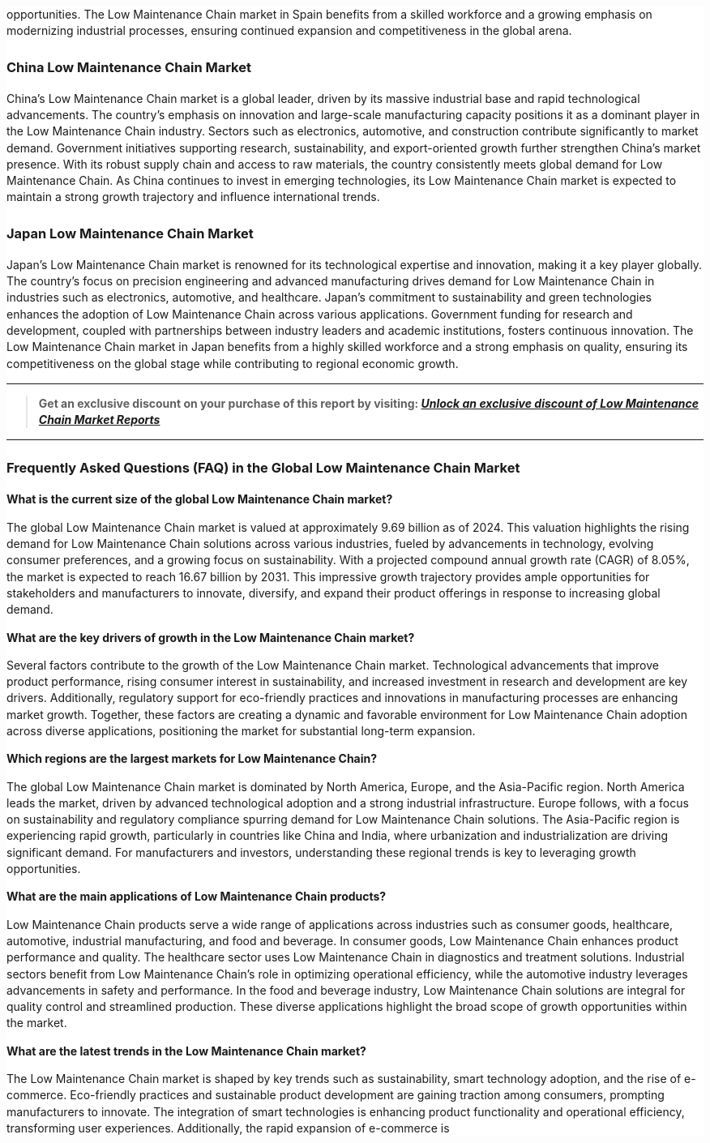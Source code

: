 opportunities. The Low Maintenance Chain market in Spain benefits from a skilled workforce and a growing emphasis on modernizing industrial processes, ensuring continued expansion and competitiveness in the global arena.</p><h3>China Low Maintenance Chain Market</h3><p>China&rsquo;s Low Maintenance Chain market is a global leader, driven by its massive industrial base and rapid technological advancements. The country&rsquo;s emphasis on innovation and large-scale manufacturing capacity positions it as a dominant player in the Low Maintenance Chain industry. Sectors such as electronics, automotive, and construction contribute significantly to market demand. Government initiatives supporting research, sustainability, and export-oriented growth further strengthen China&rsquo;s market presence. With its robust supply chain and access to raw materials, the country consistently meets global demand for Low Maintenance Chain. As China continues to invest in emerging technologies, its Low Maintenance Chain market is expected to maintain a strong growth trajectory and influence international trends.</p><h3>Japan Low Maintenance Chain Market</h3><p>Japan&rsquo;s Low Maintenance Chain market is renowned for its technological expertise and innovation, making it a key player globally. The country&rsquo;s focus on precision engineering and advanced manufacturing drives demand for Low Maintenance Chain in industries such as electronics, automotive, and healthcare. Japan&rsquo;s commitment to sustainability and green technologies enhances the adoption of Low Maintenance Chain across various applications. Government funding for research and development, coupled with partnerships between industry leaders and academic institutions, fosters continuous innovation. The Low Maintenance Chain market in Japan benefits from a highly skilled workforce and a strong emphasis on quality, ensuring its competitiveness on the global stage while contributing to regional economic growth.</p><hr /><blockquote><p><strong>Get an exclusive discount on your purchase of this report by visiting: <em><a href="://marketresearchpulse.com/ask-for-discount/149631?utm_source=Github&amp;utm_medium=052">Unlock an exclusive discount of Low Maintenance Chain Market Reports</a></em>&nbsp;</strong></p></blockquote><hr /><h3>Frequently Asked Questions (FAQ) in the Global Low Maintenance Chain Market</h3><p><strong>What is the current size of the global Low Maintenance Chain market?</strong></p><p>The global Low Maintenance Chain market is valued at approximately 9.69 billion as of 2024. This valuation highlights the rising demand for Low Maintenance Chain solutions across various industries, fueled by advancements in technology, evolving consumer preferences, and a growing focus on sustainability. With a projected compound annual growth rate (CAGR) of 8.05%, the market is expected to reach 16.67 billion by 2031. This impressive growth trajectory provides ample opportunities for stakeholders and manufacturers to innovate, diversify, and expand their product offerings in response to increasing global demand.</p><p><strong>What are the key drivers of growth in the Low Maintenance Chain market?</strong></p><p>Several factors contribute to the growth of the Low Maintenance Chain market. Technological advancements that improve product performance, rising consumer interest in sustainability, and increased investment in research and development are key drivers. Additionally, regulatory support for eco-friendly practices and innovations in manufacturing processes are enhancing market growth. Together, these factors are creating a dynamic and favorable environment for Low Maintenance Chain adoption across diverse applications, positioning the market for substantial long-term expansion.</p><p><strong>Which regions are the largest markets for Low Maintenance Chain?</strong></p><p>The global Low Maintenance Chain market is dominated by North America, Europe, and the Asia-Pacific region. North America leads the market, driven by advanced technological adoption and a strong industrial infrastructure. Europe follows, with a focus on sustainability and regulatory compliance spurring demand for Low Maintenance Chain solutions. The Asia-Pacific region is experiencing rapid growth, particularly in countries like China and India, where urbanization and industrialization are driving significant demand. For manufacturers and investors, understanding these regional trends is key to leveraging growth opportunities.</p><p><strong>What are the main applications of Low Maintenance Chain products?</strong></p><p>Low Maintenance Chain products serve a wide range of applications across industries such as consumer goods, healthcare, automotive, industrial manufacturing, and food and beverage. In consumer goods, Low Maintenance Chain enhances product performance and quality. The healthcare sector uses Low Maintenance Chain in diagnostics and treatment solutions. Industrial sectors benefit from Low Maintenance Chain&rsquo;s role in optimizing operational efficiency, while the automotive industry leverages advancements in safety and performance. In the food and beverage industry, Low Maintenance Chain solutions are integral for quality control and streamlined production. These diverse applications highlight the broad scope of growth opportunities within the market.</p><p><strong>What are the latest trends in the Low Maintenance Chain market?</strong></p><p>The Low Maintenance Chain market is shaped by key trends such as sustainability, smart technology adoption, and the rise of e-commerce. Eco-friendly practices and sustainable product development are gaining traction among consumers, prompting manufacturers to innovate. The integration of smart technologies is enhancing product functionality and operational efficiency, transforming user experiences. Additionally, the rapid expansion of e-commerce is
